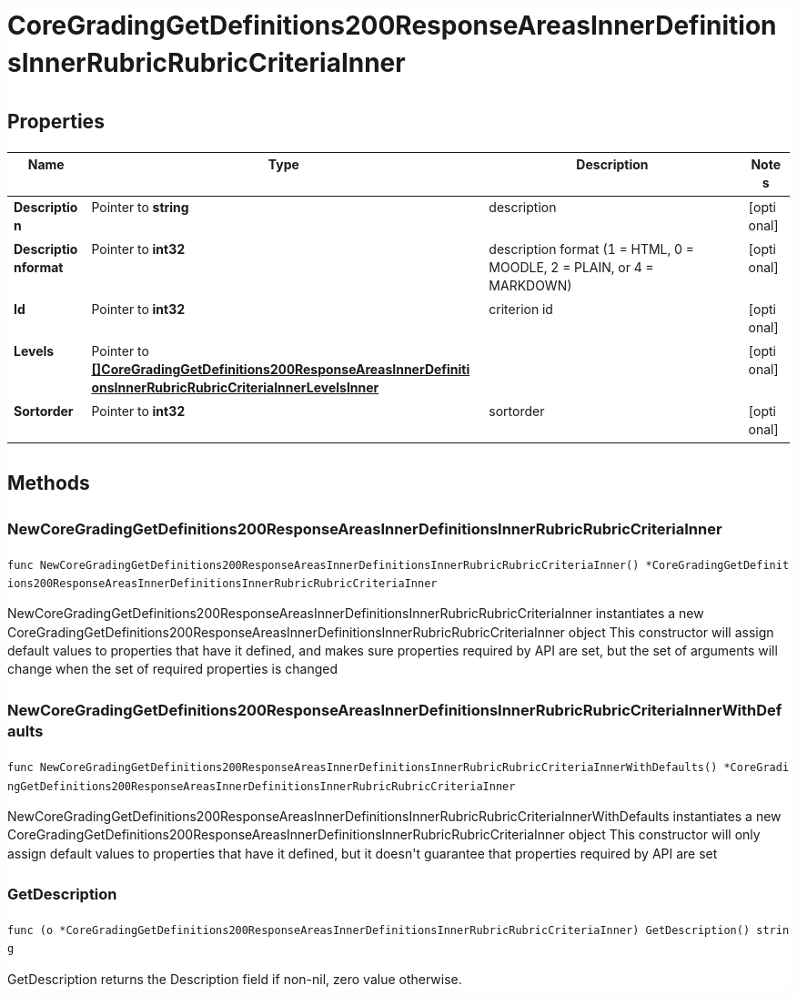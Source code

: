 # CoreGradingGetDefinitions200ResponseAreasInnerDefinitionsInnerRubricRubricCriteriaInner

## Properties

Name | Type | Description | Notes
------------ | ------------- | ------------- | -------------
**Description** | Pointer to **string** | description | [optional] 
**Descriptionformat** | Pointer to **int32** | description format (1 &#x3D; HTML, 0 &#x3D; MOODLE, 2 &#x3D; PLAIN, or 4 &#x3D; MARKDOWN) | [optional] 
**Id** | Pointer to **int32** | criterion id | [optional] 
**Levels** | Pointer to [**[]CoreGradingGetDefinitions200ResponseAreasInnerDefinitionsInnerRubricRubricCriteriaInnerLevelsInner**](CoreGradingGetDefinitions200ResponseAreasInnerDefinitionsInnerRubricRubricCriteriaInnerLevelsInner.md) |  | [optional] 
**Sortorder** | Pointer to **int32** | sortorder | [optional] 

## Methods

### NewCoreGradingGetDefinitions200ResponseAreasInnerDefinitionsInnerRubricRubricCriteriaInner

`func NewCoreGradingGetDefinitions200ResponseAreasInnerDefinitionsInnerRubricRubricCriteriaInner() *CoreGradingGetDefinitions200ResponseAreasInnerDefinitionsInnerRubricRubricCriteriaInner`

NewCoreGradingGetDefinitions200ResponseAreasInnerDefinitionsInnerRubricRubricCriteriaInner instantiates a new CoreGradingGetDefinitions200ResponseAreasInnerDefinitionsInnerRubricRubricCriteriaInner object
This constructor will assign default values to properties that have it defined,
and makes sure properties required by API are set, but the set of arguments
will change when the set of required properties is changed

### NewCoreGradingGetDefinitions200ResponseAreasInnerDefinitionsInnerRubricRubricCriteriaInnerWithDefaults

`func NewCoreGradingGetDefinitions200ResponseAreasInnerDefinitionsInnerRubricRubricCriteriaInnerWithDefaults() *CoreGradingGetDefinitions200ResponseAreasInnerDefinitionsInnerRubricRubricCriteriaInner`

NewCoreGradingGetDefinitions200ResponseAreasInnerDefinitionsInnerRubricRubricCriteriaInnerWithDefaults instantiates a new CoreGradingGetDefinitions200ResponseAreasInnerDefinitionsInnerRubricRubricCriteriaInner object
This constructor will only assign default values to properties that have it defined,
but it doesn't guarantee that properties required by API are set

### GetDescription

`func (o *CoreGradingGetDefinitions200ResponseAreasInnerDefinitionsInnerRubricRubricCriteriaInner) GetDescription() string`

GetDescription returns the Description field if non-nil, zero value otherwise.
